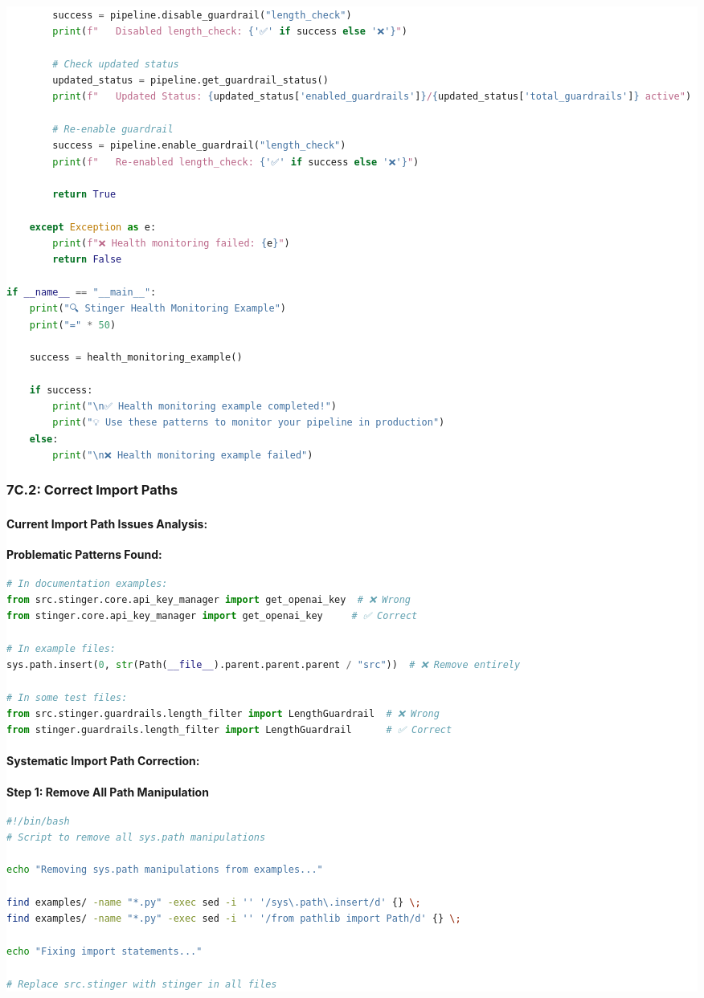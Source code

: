 ```python
        success = pipeline.disable_guardrail("length_check")
        print(f"   Disabled length_check: {'✅' if success else '❌'}")
        
        # Check updated status
        updated_status = pipeline.get_guardrail_status()
        print(f"   Updated Status: {updated_status['enabled_guardrails']}/{updated_status['total_guardrails']} active")
        
        # Re-enable guardrail
        success = pipeline.enable_guardrail("length_check")
        print(f"   Re-enabled length_check: {'✅' if success else '❌'}")
        
        return True
        
    except Exception as e:
        print(f"❌ Health monitoring failed: {e}")
        return False

if __name__ == "__main__":
    print("🔍 Stinger Health Monitoring Example")
    print("=" * 50)
    
    success = health_monitoring_example()
    
    if success:
        print("\n✅ Health monitoring example completed!")
        print("💡 Use these patterns to monitor your pipeline in production")
    else:
        print("\n❌ Health monitoring example failed")
```

### **7C.2: Correct Import Paths**

#### **Current Import Path Issues Analysis:**

**Problematic Patterns Found:**
```python
# In documentation examples:
from src.stinger.core.api_key_manager import get_openai_key  # ❌ Wrong
from stinger.core.api_key_manager import get_openai_key     # ✅ Correct

# In example files:
sys.path.insert(0, str(Path(__file__).parent.parent.parent / "src"))  # ❌ Remove entirely

# In some test files:
from src.stinger.guardrails.length_filter import LengthGuardrail  # ❌ Wrong
from stinger.guardrails.length_filter import LengthGuardrail      # ✅ Correct
```

#### **Systematic Import Path Correction:**

**Step 1: Remove All Path Manipulation**
```bash
#!/bin/bash
# Script to remove all sys.path manipulations

echo "Removing sys.path manipulations from examples..."

find examples/ -name "*.py" -exec sed -i '' '/sys\.path\.insert/d' {} \;
find examples/ -name "*.py" -exec sed -i '' '/from pathlib import Path/d' {} \;

echo "Fixing import statements..."

# Replace src.stinger with stinger in all files
```
